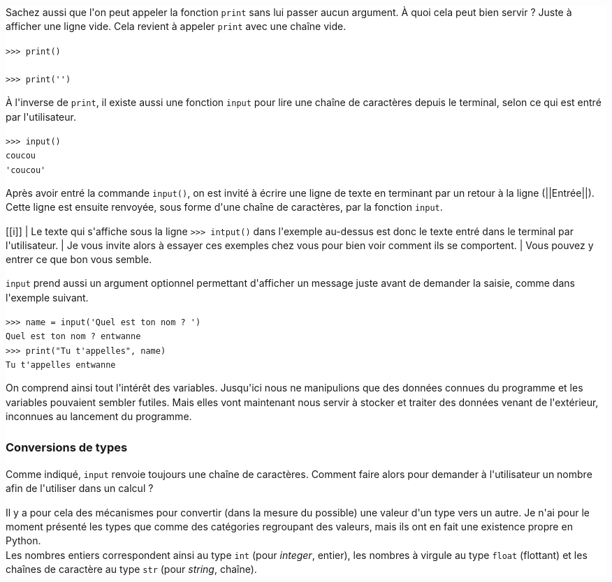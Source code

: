 Sachez aussi que l'on peut appeler la fonction `print` sans lui passer aucun argument.
À quoi cela peut bien servir ? Juste à afficher une ligne vide.
Cela revient à appeler `print` avec une chaîne vide.

```pycon
>>> print()

>>> print('')

```

À l'inverse de `print`, il existe aussi une fonction `input` pour lire une chaîne de caractères depuis le terminal, selon ce qui est entré par l'utilisateur.

```pycon
>>> input()
coucou
'coucou'
```

Après avoir entré la commande `input()`, on est invité à écrire une ligne de texte en terminant par un retour à la ligne (||Entrée||).
Cette ligne est ensuite renvoyée, sous forme d'une chaîne de caractères, par la fonction `input`.

[[i]]
| Le texte qui s'affiche sous la ligne `>>> intput()` dans l'exemple au-dessus est donc le texte entré dans le terminal par l'utilisateur.
| Je vous invite alors à essayer ces exemples chez vous pour bien voir comment ils se comportent.
| Vous pouvez y entrer ce que bon vous semble.

`input` prend aussi un argument optionnel permettant d'afficher un message juste avant de demander la saisie, comme dans l'exemple suivant.

```pycon
>>> name = input('Quel est ton nom ? ')
Quel est ton nom ? entwanne
>>> print("Tu t'appelles", name)
Tu t'appelles entwanne
```

On comprend ainsi tout l'intérêt des variables.
Jusqu'ici nous ne manipulions que des données connues du programme et les variables pouvaient sembler futiles.
Mais elles vont maintenant nous servir à stocker et traiter des données venant de l'extérieur, inconnues au lancement du programme.


### Conversions de types


Comme indiqué, `input` renvoie toujours une chaîne de caractères.
Comment faire alors pour demander à l'utilisateur un nombre afin de l'utiliser dans un calcul ?

Il y a pour cela des mécanismes pour convertir (dans la mesure du possible) une valeur d'un type vers un autre.
Je n'ai pour le moment présenté les types que comme des catégories regroupant des valeurs, mais ils ont en fait une existence propre en Python.  
Les nombres entiers correspondent ainsi au type `int` (pour _integer_, entier), les nombres à virgule au type `float` (flottant) et les chaînes de caractère au type `str` (pour _string_, chaîne).


[^instagram]: <https://instagram-engineering.com/static-analysis-at-scale-an-instagram-story-8f498ab71a0c>
[^spotify]: <https://engineering.atspotify.com/2013/03/20/how-we-use-python-at-spotify/>
[^python_quotes]: <https://www.python.org/about/quotes/>
[^blackhole]: <https://numpy.org/case-studies/blackhole-image/>
[^ingenuity]: <https://github.com/readme/nasa-ingenuity-helicopter>
[^versions]: Ces informations sont données pour le cas général. Dans d'autres cas précis (version ancienne de Windows, système 32 bits), référez-vous aux recommandations données par la page de téléchargement.